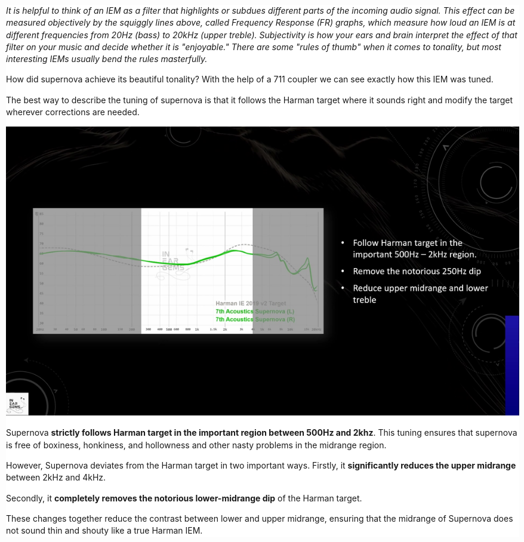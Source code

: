 *It is helpful to think of an IEM as a filter that highlights or subdues different parts of the incoming audio signal. This effect can be measured objectively by the squiggly lines above, called Frequency Response (FR) graphs, which measure how loud an IEM is at different frequencies from 20Hz (bass) to 20kHz (upper treble). Subjectivity is how your ears and brain interpret the effect of that filter on your music and decide whether it is "enjoyable." There are some "rules of thumb" when it comes to tonality, but most interesting IEMs usually bend the rules masterfully.*

How did supernova achieve its beautiful tonality? With the help of a 711 coupler we can see exactly how this IEM was tuned.

The best way to describe the tuning of supernova is that it follows the Harman target where it sounds right and modify the target wherever corrections are needed.

![](/assets/images/Supernova/Supernova_00015.jpg)

Supernova **strictly follows Harman target in the important region between 500Hz and 2khz**. This tuning ensures that supernova is free of boxiness, honkiness, and hollowness and other nasty problems in the midrange region.

However, Supernova deviates from the Harman target in two important ways. Firstly, it **significantly reduces the upper midrange** between 2kHz and 4kHz.

Secondly, it **completely removes the notorious lower-midrange dip** of the Harman target.

These changes together reduce the contrast between lower and upper midrange, ensuring that the midrange of Supernova does not sound thin and shouty like a true Harman IEM.
